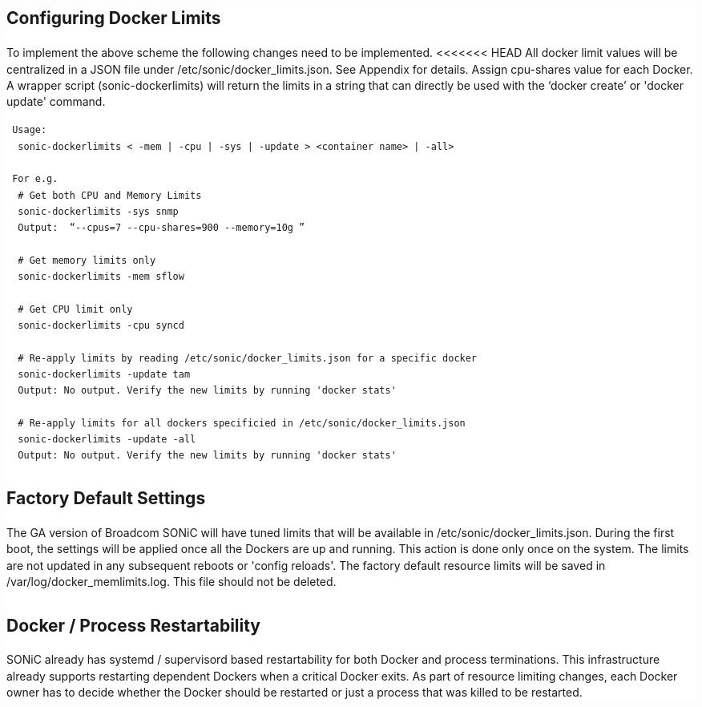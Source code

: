 ## Configuring Docker Limits

To implement the above scheme the following changes need to be implemented.
<<<<<<< HEAD
All docker limit values will be centralized in a JSON file under /etc/sonic/docker_limits.json. See Appendix for details.
Assign cpu-shares value for each Docker.
A wrapper script (sonic-dockerlimits) will return the limits in a string that can directly be used with the ‘docker create’ or 'docker update' command.  

     Usage:
      sonic-dockerlimits < -mem | -cpu | -sys | -update > <container name> | -all> 
     
     For e.g.
      # Get both CPU and Memory Limits
      sonic-dockerlimits -sys snmp
      Output:  “--cpus=7 --cpu-shares=900 --memory=10g ”

      # Get memory limits only
      sonic-dockerlimits -mem sflow

      # Get CPU limit only
      sonic-dockerlimits -cpu syncd

      # Re-apply limits by reading /etc/sonic/docker_limits.json for a specific docker
      sonic-dockerlimits -update tam
      Output: No output. Verify the new limits by running 'docker stats'

      # Re-apply limits for all dockers specificied in /etc/sonic/docker_limits.json
      sonic-dockerlimits -update -all
      Output: No output. Verify the new limits by running 'docker stats'

## Factory Default Settings

The GA version of Broadcom SONiC will have tuned limits that will be available in /etc/sonic/docker_limits.json. During the first boot, the settings will be applied once all the Dockers are up and running. This action is done only once on the system. The limits are not updated in any subsequent reboots or 'config reloads'. The factory default resource limits will be saved in /var/log/docker_memlimits.log. This file should not be deleted.


## Docker / Process Restartability
SONiC already has systemd / supervisord based restartability for both Docker and process terminations. This infrastructure already supports restarting dependent Dockers when a critical Docker exits.  As part of resource limiting changes, each Docker owner has to decide whether the Docker should be restarted or just a process that was killed to be restarted. 
